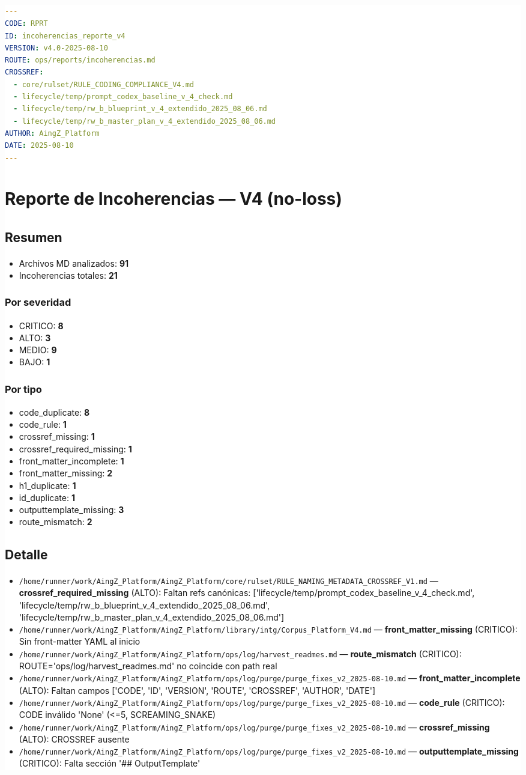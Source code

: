 ```yaml
---
CODE: RPRT
ID: incoherencias_reporte_v4
VERSION: v4.0-2025-08-10
ROUTE: ops/reports/incoherencias.md
CROSSREF:
  - core/rulset/RULE_CODING_COMPLIANCE_V4.md
  - lifecycle/temp/prompt_codex_baseline_v_4_check.md
  - lifecycle/temp/rw_b_blueprint_v_4_extendido_2025_08_06.md
  - lifecycle/temp/rw_b_master_plan_v_4_extendido_2025_08_06.md
AUTHOR: AingZ_Platform
DATE: 2025-08-10
---
```


# Reporte de Incoherencias — V4 (no-loss)

## Resumen

- Archivos MD analizados: **91**
- Incoherencias totales: **21**

### Por severidad

- CRITICO: **8**
- ALTO: **3**
- MEDIO: **9**
- BAJO: **1**

### Por tipo

- code_duplicate: **8**
- code_rule: **1**
- crossref_missing: **1**
- crossref_required_missing: **1**
- front_matter_incomplete: **1**
- front_matter_missing: **2**
- h1_duplicate: **1**
- id_duplicate: **1**
- outputtemplate_missing: **3**
- route_mismatch: **2**

## Detalle

- `/home/runner/work/AingZ_Platform/AingZ_Platform/core/rulset/RULE_NAMING_METADATA_CROSSREF_V1.md` — **crossref_required_missing** (ALTO): Faltan refs canónicas: ['lifecycle/temp/prompt_codex_baseline_v_4_check.md', 'lifecycle/temp/rw_b_blueprint_v_4_extendido_2025_08_06.md', 'lifecycle/temp/rw_b_master_plan_v_4_extendido_2025_08_06.md']
- `/home/runner/work/AingZ_Platform/AingZ_Platform/library/intg/Corpus_Platform_V4.md` — **front_matter_missing** (CRITICO): Sin front-matter YAML al inicio
- `/home/runner/work/AingZ_Platform/AingZ_Platform/ops/log/harvest_readmes.md` — **route_mismatch** (CRITICO): ROUTE='ops/log/harvest_readmes.md' no coincide con path real
- `/home/runner/work/AingZ_Platform/AingZ_Platform/ops/log/purge/purge_fixes_v2_2025-08-10.md` — **front_matter_incomplete** (ALTO): Faltan campos ['CODE', 'ID', 'VERSION', 'ROUTE', 'CROSSREF', 'AUTHOR', 'DATE']
- `/home/runner/work/AingZ_Platform/AingZ_Platform/ops/log/purge/purge_fixes_v2_2025-08-10.md` — **code_rule** (CRITICO): CODE inválido 'None' (<=5, SCREAMING_SNAKE)
- `/home/runner/work/AingZ_Platform/AingZ_Platform/ops/log/purge/purge_fixes_v2_2025-08-10.md` — **crossref_missing** (ALTO): CROSSREF ausente
- `/home/runner/work/AingZ_Platform/AingZ_Platform/ops/log/purge/purge_fixes_v2_2025-08-10.md` — **outputtemplate_missing** (CRITICO): Falta sección '## OutputTemplate'